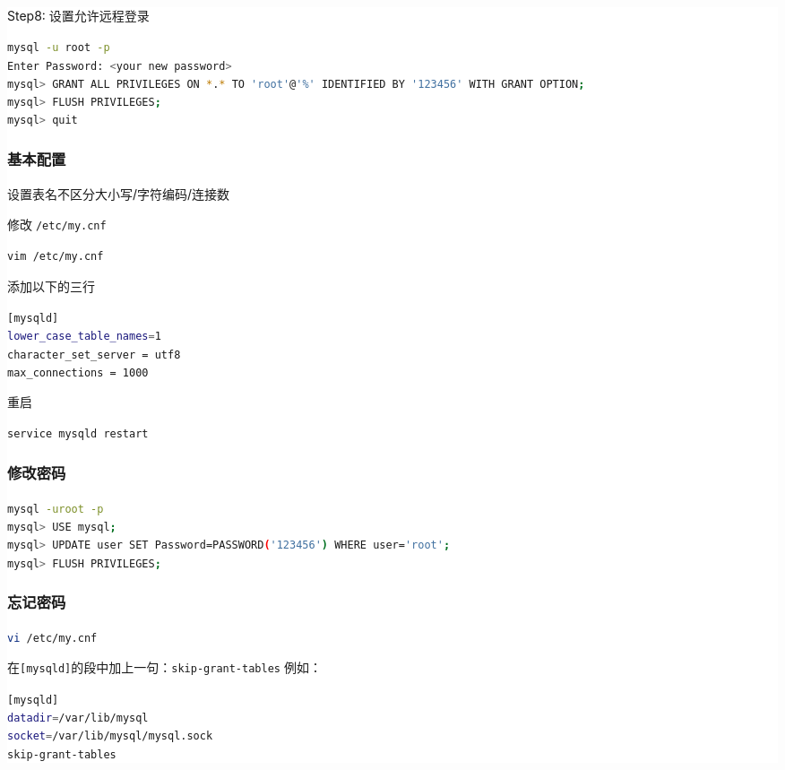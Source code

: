 ```bash
```

Step8: 设置允许远程登录 

```bash
mysql -u root -p   
Enter Password: <your new password>   
mysql> GRANT ALL PRIVILEGES ON *.* TO 'root'@'%' IDENTIFIED BY '123456' WITH GRANT OPTION;   
mysql> FLUSH PRIVILEGES; 
mysql> quit
```

### 基本配置

设置表名不区分大小写/字符编码/连接数

修改 `/etc/my.cnf`  

```bash
vim /etc/my.cnf
```

添加以下的三行

```bash
[mysqld]
lower_case_table_names=1
character_set_server = utf8
max_connections = 1000
```

重启  

```bash
service mysqld restart
```



### 修改密码

```bash
mysql -uroot -p
mysql> USE mysql;  
mysql> UPDATE user SET Password=PASSWORD('123456') WHERE user='root';   
mysql> FLUSH PRIVILEGES;
```



### 忘记密码

```bash
vi /etc/my.cnf
```

在`[mysqld]`的段中加上一句：`skip-grant-tables`
例如：

```bash
[mysqld]
datadir=/var/lib/mysql
socket=/var/lib/mysql/mysql.sock
skip-grant-tables
```
